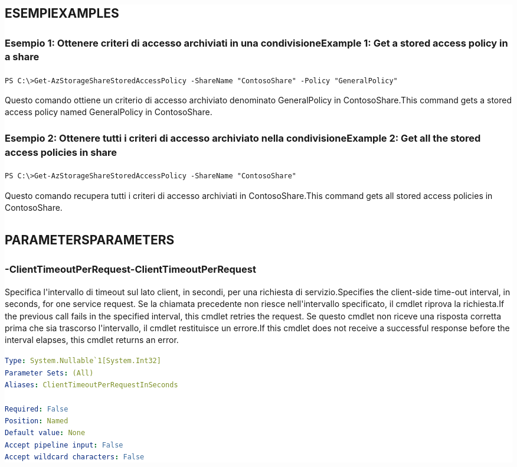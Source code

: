 ## <span data-ttu-id="7a84f-108">ESEMPI</span><span class="sxs-lookup"><span data-stu-id="7a84f-108">EXAMPLES</span></span>

### <span data-ttu-id="7a84f-109">Esempio 1: Ottenere criteri di accesso archiviati in una condivisione</span><span class="sxs-lookup"><span data-stu-id="7a84f-109">Example 1: Get a stored access policy in a share</span></span>
```
PS C:\>Get-AzStorageShareStoredAccessPolicy -ShareName "ContosoShare" -Policy "GeneralPolicy"
```

<span data-ttu-id="7a84f-110">Questo comando ottiene un criterio di accesso archiviato denominato GeneralPolicy in ContosoShare.</span><span class="sxs-lookup"><span data-stu-id="7a84f-110">This command gets a stored access policy named GeneralPolicy in ContosoShare.</span></span>

### <span data-ttu-id="7a84f-111">Esempio 2: Ottenere tutti i criteri di accesso archiviato nella condivisione</span><span class="sxs-lookup"><span data-stu-id="7a84f-111">Example 2: Get all the stored access policies in share</span></span>
```
PS C:\>Get-AzStorageShareStoredAccessPolicy -ShareName "ContosoShare"
```

<span data-ttu-id="7a84f-112">Questo comando recupera tutti i criteri di accesso archiviati in ContosoShare.</span><span class="sxs-lookup"><span data-stu-id="7a84f-112">This command gets all stored access policies in ContosoShare.</span></span>

## <span data-ttu-id="7a84f-113">PARAMETERS</span><span class="sxs-lookup"><span data-stu-id="7a84f-113">PARAMETERS</span></span>

### <span data-ttu-id="7a84f-114">-ClientTimeoutPerRequest</span><span class="sxs-lookup"><span data-stu-id="7a84f-114">-ClientTimeoutPerRequest</span></span>
<span data-ttu-id="7a84f-115">Specifica l'intervallo di timeout sul lato client, in secondi, per una richiesta di servizio.</span><span class="sxs-lookup"><span data-stu-id="7a84f-115">Specifies the client-side time-out interval, in seconds, for one service request.</span></span>
<span data-ttu-id="7a84f-116">Se la chiamata precedente non riesce nell'intervallo specificato, il cmdlet riprova la richiesta.</span><span class="sxs-lookup"><span data-stu-id="7a84f-116">If the previous call fails in the specified interval, this cmdlet retries the request.</span></span>
<span data-ttu-id="7a84f-117">Se questo cmdlet non riceve una risposta corretta prima che sia trascorso l'intervallo, il cmdlet restituisce un errore.</span><span class="sxs-lookup"><span data-stu-id="7a84f-117">If this cmdlet does not receive a successful response before the interval elapses, this cmdlet returns an error.</span></span>

```yaml
Type: System.Nullable`1[System.Int32]
Parameter Sets: (All)
Aliases: ClientTimeoutPerRequestInSeconds

Required: False
Position: Named
Default value: None
Accept pipeline input: False
Accept wildcard characters: False
```
